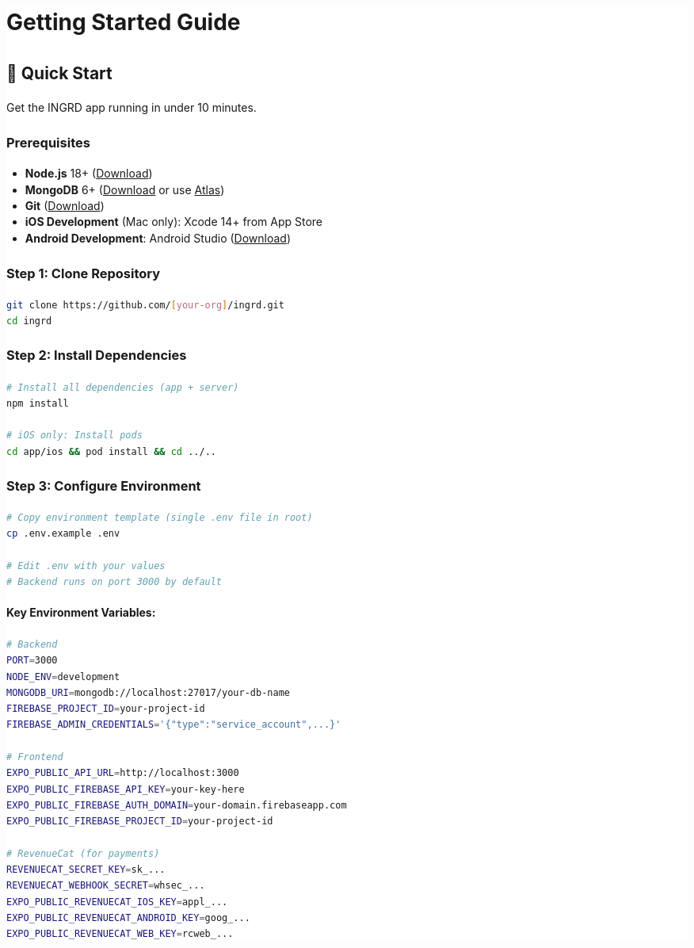 # Getting Started Guide

## 🚀 Quick Start

Get the INGRD app running in under 10 minutes.

### Prerequisites

- **Node.js** 18+ ([Download](https://nodejs.org/))
- **MongoDB** 6+ ([Download](https://www.mongodb.com/try/download/community) or use [Atlas](https://www.mongodb.com/cloud/atlas))
- **Git** ([Download](https://git-scm.com/))
- **iOS Development** (Mac only): Xcode 14+ from App Store
- **Android Development**: Android Studio ([Download](https://developer.android.com/studio))

### Step 1: Clone Repository
```bash
git clone https://github.com/[your-org]/ingrd.git
cd ingrd
```

### Step 2: Install Dependencies
```bash
# Install all dependencies (app + server)
npm install

# iOS only: Install pods
cd app/ios && pod install && cd ../..
```

### Step 3: Configure Environment

```bash
# Copy environment template (single .env file in root)
cp .env.example .env

# Edit .env with your values
# Backend runs on port 3000 by default
```

#### Key Environment Variables:
```bash
# Backend
PORT=3000
NODE_ENV=development
MONGODB_URI=mongodb://localhost:27017/your-db-name
FIREBASE_PROJECT_ID=your-project-id
FIREBASE_ADMIN_CREDENTIALS='{"type":"service_account",...}'

# Frontend
EXPO_PUBLIC_API_URL=http://localhost:3000
EXPO_PUBLIC_FIREBASE_API_KEY=your-key-here
EXPO_PUBLIC_FIREBASE_AUTH_DOMAIN=your-domain.firebaseapp.com
EXPO_PUBLIC_FIREBASE_PROJECT_ID=your-project-id

# RevenueCat (for payments)
REVENUECAT_SECRET_KEY=sk_...
REVENUECAT_WEBHOOK_SECRET=whsec_...
EXPO_PUBLIC_REVENUECAT_IOS_KEY=appl_...
EXPO_PUBLIC_REVENUECAT_ANDROID_KEY=goog_...
EXPO_PUBLIC_REVENUECAT_WEB_KEY=rcweb_...
```
